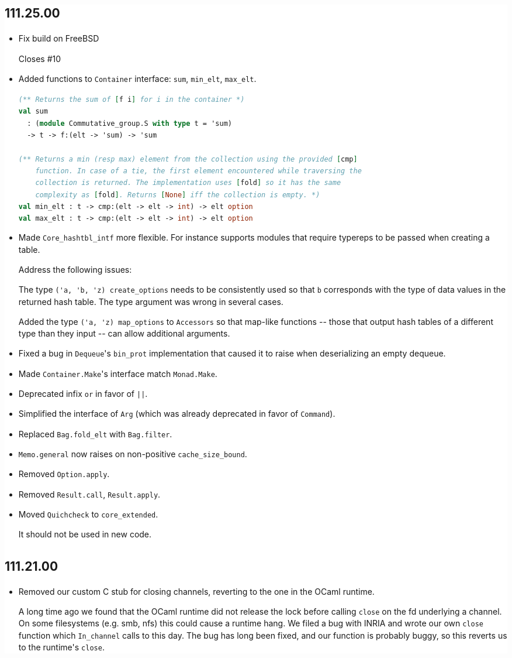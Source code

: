 ## 111.25.00

- Fix build on FreeBSD

  Closes #10
- Added functions to `Container` interface: `sum`, `min_elt`,
  `max_elt`.

  ```ocaml
  (** Returns the sum of [f i] for i in the container *)
  val sum
    : (module Commutative_group.S with type t = 'sum)
    -> t -> f:(elt -> 'sum) -> 'sum

  (** Returns a min (resp max) element from the collection using the provided [cmp]
      function. In case of a tie, the first element encountered while traversing the
      collection is returned. The implementation uses [fold] so it has the same
      complexity as [fold]. Returns [None] iff the collection is empty. *)
  val min_elt : t -> cmp:(elt -> elt -> int) -> elt option
  val max_elt : t -> cmp:(elt -> elt -> int) -> elt option
  ```
- Made `Core_hashtbl_intf` more flexible. For instance supports
  modules that require typereps to be passed when creating a table.

  Address the following issues:

  The type `('a, 'b, 'z) create_options` needs to be consistently used
  so that `b` corresponds with the type of data values in the returned
  hash table.  The type argument was wrong in several cases.

  Added the type `('a, 'z) map_options` to `Accessors` so that
  map-like functions -- those that output hash tables of a different
  type than they input -- can allow additional arguments.
- Fixed a bug in `Dequeue`'s `bin_prot` implementation that caused it
  to raise when deserializing an empty dequeue.
- Made `Container.Make`'s interface match `Monad.Make`.
- Deprecated infix `or` in favor of `||`.
- Simplified the interface of `Arg` (which was already deprecated in
  favor of `Command`).
- Replaced `Bag.fold_elt` with `Bag.filter`.
- `Memo.general` now raises on non-positive `cache_size_bound`.
- Removed `Option.apply`.
- Removed `Result.call`, `Result.apply`.
- Moved `Quichcheck` to `core_extended`.

  It should not be used in new code.

## 111.21.00

- Removed our custom C stub for closing channels, reverting to the one
  in the OCaml runtime.

    A long time ago we found that the OCaml runtime did not release the
    lock before calling `close` on the fd underlying a channel.  On some
    filesystems (e.g. smb, nfs) this could cause a runtime hang.  We
    filed a bug with INRIA and wrote our own `close` function which
    `In_channel` calls to this day.  The bug has long been fixed, and
    our function is probably buggy, so this reverts us to the runtime's
    `close`.
